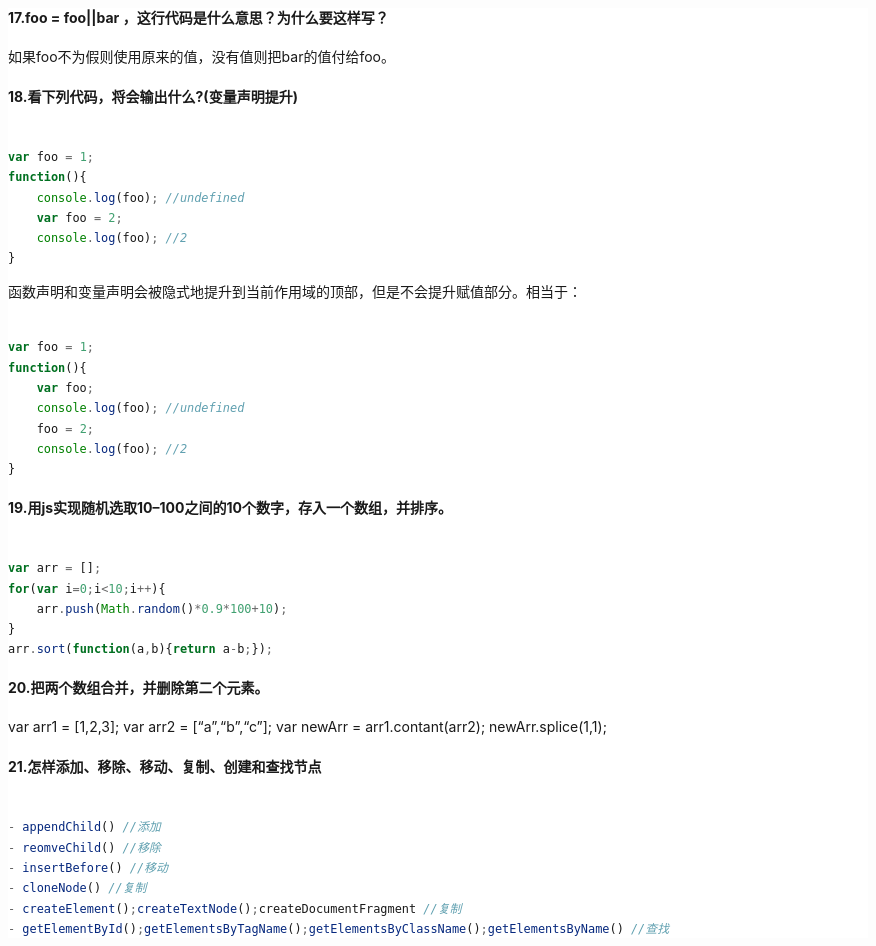 ```js
```

#### 17.foo = foo||bar ，这行代码是什么意思？为什么要这样写？

如果foo不为假则使用原来的值，没有值则把bar的值付给foo。

#### 18.看下列代码，将会输出什么?(变量声明提升)

```js

var foo = 1;
function(){
    console.log(foo); //undefined
    var foo = 2;
    console.log(foo); //2
}
```

函数声明和变量声明会被隐式地提升到当前作用域的顶部，但是不会提升赋值部分。相当于：

```js

var foo = 1;
function(){
    var foo;
    console.log(foo); //undefined
    foo = 2;
    console.log(foo); //2
}
```

#### 19.用js实现随机选取10–100之间的10个数字，存入一个数组，并排序。

```js

var arr = [];
for(var i=0;i<10;i++){
    arr.push(Math.random()*0.9*100+10);
}
arr.sort(function(a,b){return a-b;});
```

#### 20.把两个数组合并，并删除第二个元素。

var arr1 = [1,2,3];
var arr2 = [“a”,“b”,“c”];
var newArr = arr1.contant(arr2);
newArr.splice(1,1);

#### 21.怎样添加、移除、移动、复制、创建和查找节点

```js

- appendChild() //添加
- reomveChild() //移除
- insertBefore() //移动
- cloneNode() //复制
- createElement();createTextNode();createDocumentFragment //复制
- getElementById();getElementsByTagName();getElementsByClassName();getElementsByName() //查找
```
